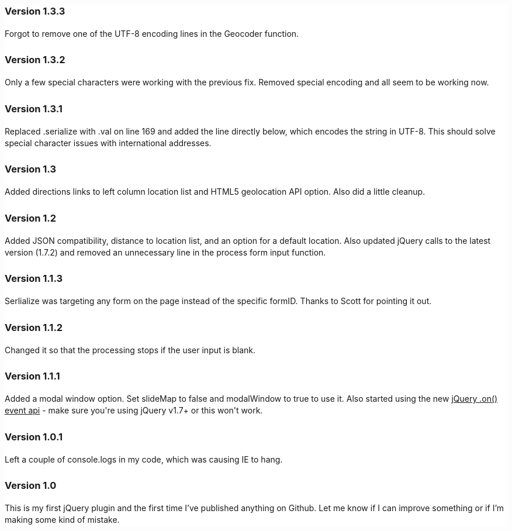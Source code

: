 ### Version 1.3.3

Forgot to remove one of the UTF-8 encoding lines in the Geocoder function. 

### Version 1.3.2

Only a few special characters were working with the previous fix. Removed special encoding and all seem to be working now.

### Version 1.3.1

Replaced .serialize with .val on line 169 and added the line directly below, which encodes the string in UTF-8. This should solve special character issues with international addresses. 

### Version 1.3

Added directions links to left column location list and HTML5 geolocation API option. Also did a little cleanup.

### Version 1.2

Added JSON compatibility, distance to location list, and an option for a default location. Also updated jQuery calls to the latest version (1.7.2) and removed an unnecessary line in the process form input function.

### Version 1.1.3

Serlialize was targeting any form on the page instead of the specific formID. Thanks to Scott for pointing it out.

### Version 1.1.2

Changed it so that the processing stops if the user input is blank.

### Version 1.1.1

Added a modal window option. Set slideMap to false and modalWindow to true to use it. Also started using the new [jQuery .on() event api](http://blog.jquery.com/2011/11/03/jquery-1-7-released/) - make sure you're using jQuery v1.7+ or this won't work.

### Version 1.0.1

Left a couple of console.logs in my code, which was causing IE to hang.

### Version 1.0

This is my first jQuery plugin and the first time I’ve published anything on Github. Let me know if I can improve something or if I’m making some kind of mistake. 
